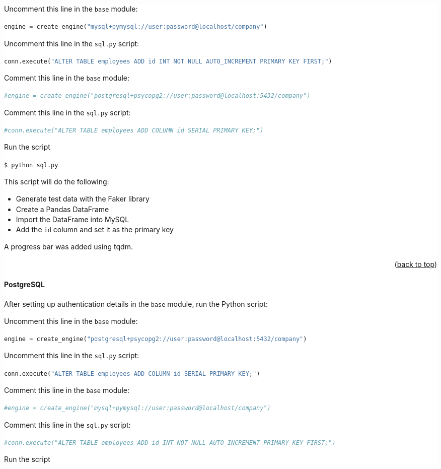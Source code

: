 Uncomment this line in the `base` module:
```python
engine = create_engine("mysql+pymysql://user:password@localhost/company")
```

Uncomment this line in the `sql.py` script:
```python
conn.execute("ALTER TABLE employees ADD id INT NOT NULL AUTO_INCREMENT PRIMARY KEY FIRST;")
```

Comment this line in the `base` module:
```python
#engine = create_engine("postgresql+psycopg2://user:password@localhost:5432/company")
```

Comment this line in the `sql.py` script:
```python
#conn.execute("ALTER TABLE employees ADD COLUMN id SERIAL PRIMARY KEY;")
```

Run the script

```
$ python sql.py
```

This script will do the following:
* Generate test data with the Faker library
* Create a Pandas DataFrame
* Import the DataFrame into MySQL
* Add the `id` column and set it as the primary key

A progress bar was added using tqdm.

<p align="right">(<a href="#readme-top">back to top</a>)</p>

#### PostgreSQL
After setting up authentication details in the `base` module, run the Python script:

Uncomment this line in the `base` module:
```python
engine = create_engine("postgresql+psycopg2://user:password@localhost:5432/company")
```

Uncomment this line in the `sql.py` script:
```python
conn.execute("ALTER TABLE employees ADD COLUMN id SERIAL PRIMARY KEY;")
```

Comment this line in the `base` module:
```python
#engine = create_engine("mysql+pymysql://user:password@localhost/company")
```

Comment this line in the `sql.py` script:
```python
#conn.execute("ALTER TABLE employees ADD id INT NOT NULL AUTO_INCREMENT PRIMARY KEY FIRST;")
```

Run the script

